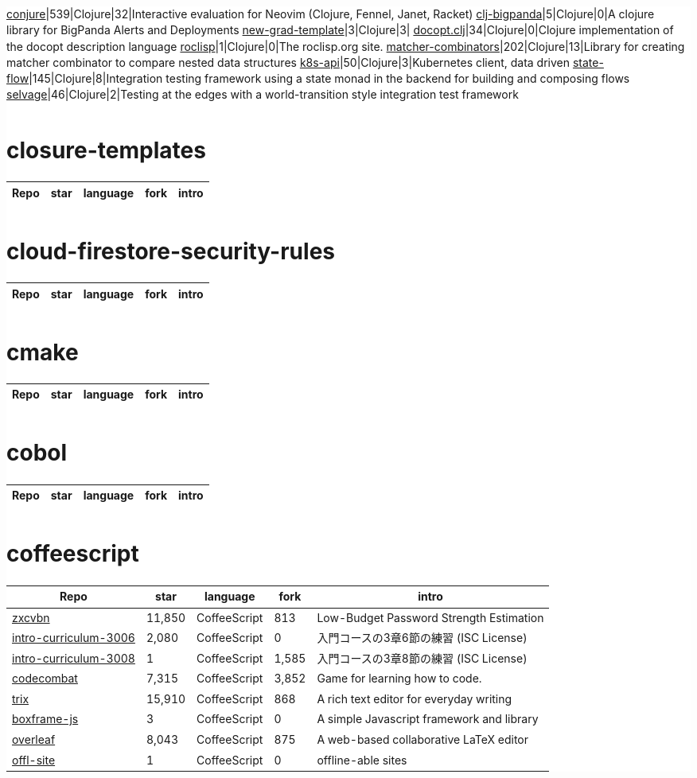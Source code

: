 [conjure](https://hub.fastgit.org//Olical/conjure)|539|Clojure|32|Interactive evaluation for Neovim (Clojure, Fennel, Janet, Racket)
[clj-bigpanda](https://hub.fastgit.org//nubank/clj-bigpanda)|5|Clojure|0|A clojure library for BigPanda Alerts and Deployments
[new-grad-template](https://hub.fastgit.org//nubank/new-grad-template)|3|Clojure|3|
[docopt.clj](https://hub.fastgit.org//nubank/docopt.clj)|34|Clojure|0|Clojure implementation of the docopt description language
[roclisp](https://hub.fastgit.org//roclisp/roclisp)|1|Clojure|0|The roclisp.org site.
[matcher-combinators](https://hub.fastgit.org//nubank/matcher-combinators)|202|Clojure|13|Library for creating matcher combinator to compare nested data structures
[k8s-api](https://hub.fastgit.org//nubank/k8s-api)|50|Clojure|3|Kubernetes client, data driven
[state-flow](https://hub.fastgit.org//nubank/state-flow)|145|Clojure|8|Integration testing framework using a state monad in the backend for building and composing flows
[selvage](https://hub.fastgit.org//nubank/selvage)|46|Clojure|2|Testing at the edges with a world-transition style integration test framework


# closure-templates

Repo|star|language|fork|intro
-|-|-|-|-



# cloud-firestore-security-rules

Repo|star|language|fork|intro
-|-|-|-|-



# cmake

Repo|star|language|fork|intro
-|-|-|-|-



# cobol

Repo|star|language|fork|intro
-|-|-|-|-



# coffeescript

Repo|star|language|fork|intro
-|-|-|-|-
[zxcvbn](https://hub.fastgit.org//dropbox/zxcvbn)|11,850|CoffeeScript|813|Low-Budget Password Strength Estimation
[intro-curriculum-3006](https://hub.fastgit.org//progedu/intro-curriculum-3006)|2,080|CoffeeScript|0|入門コースの3章6節の練習 (ISC License)
[intro-curriculum-3008](https://hub.fastgit.org//progedu/intro-curriculum-3008)|1|CoffeeScript|1,585|入門コースの3章8節の練習 (ISC License)
[codecombat](https://hub.fastgit.org//codecombat/codecombat)|7,315|CoffeeScript|3,852|Game for learning how to code.
[trix](https://hub.fastgit.org//basecamp/trix)|15,910|CoffeeScript|868|A rich text editor for everyday writing
[boxframe-js](https://hub.fastgit.org//jcipriano/boxframe-js)|3|CoffeeScript|0|A simple Javascript framework and library
[overleaf](https://hub.fastgit.org//overleaf/overleaf)|8,043|CoffeeScript|875|A web-based collaborative LaTeX editor
[offl-site](https://hub.fastgit.org//pmuellr/offl-site)|1|CoffeeScript|0|offline-able sites